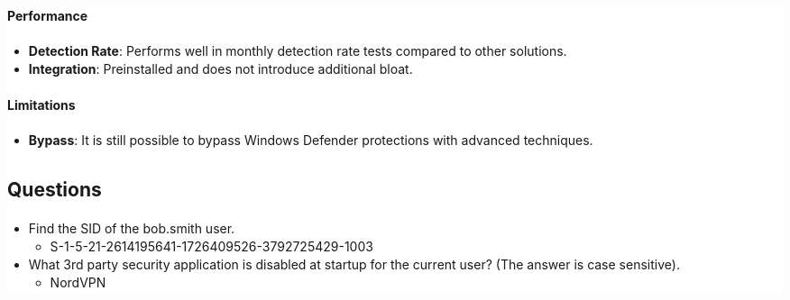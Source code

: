 #### Performance
- **Detection Rate**: Performs well in monthly detection rate tests compared to other solutions.
- **Integration**: Preinstalled and does not introduce additional bloat.

#### Limitations
- **Bypass**: It is still possible to bypass Windows Defender protections with advanced techniques.

## Questions
- Find the SID of the bob.smith user.
	- S-1-5-21-2614195641-1726409526-3792725429-1003
- What 3rd party security application is disabled at startup for the current user? (The answer is case sensitive).
	- NordVPN